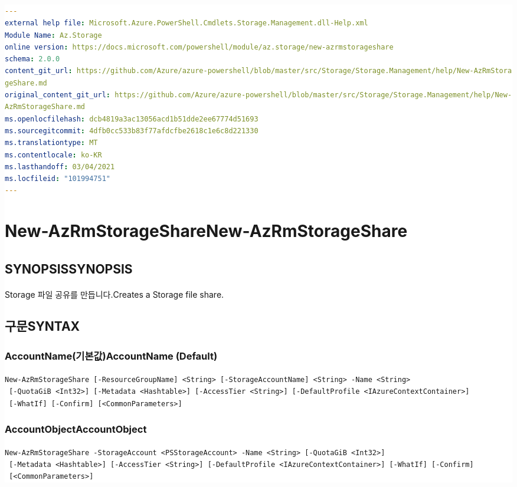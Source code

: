 ```yaml
---
external help file: Microsoft.Azure.PowerShell.Cmdlets.Storage.Management.dll-Help.xml
Module Name: Az.Storage
online version: https://docs.microsoft.com/powershell/module/az.storage/new-azrmstorageshare
schema: 2.0.0
content_git_url: https://github.com/Azure/azure-powershell/blob/master/src/Storage/Storage.Management/help/New-AzRmStorageShare.md
original_content_git_url: https://github.com/Azure/azure-powershell/blob/master/src/Storage/Storage.Management/help/New-AzRmStorageShare.md
ms.openlocfilehash: dcb4819a3ac13056acd1b51dde2ee67774d51693
ms.sourcegitcommit: 4dfb0cc533b83f77afdcfbe2618c1e6c8d221330
ms.translationtype: MT
ms.contentlocale: ko-KR
ms.lasthandoff: 03/04/2021
ms.locfileid: "101994751"
---
```

# <span data-ttu-id="d8d25-101">New-AzRmStorageShare</span><span class="sxs-lookup"><span data-stu-id="d8d25-101">New-AzRmStorageShare</span></span>

## <span data-ttu-id="d8d25-102">SYNOPSIS</span><span class="sxs-lookup"><span data-stu-id="d8d25-102">SYNOPSIS</span></span>
<span data-ttu-id="d8d25-103">Storage 파일 공유를 만듭니다.</span><span class="sxs-lookup"><span data-stu-id="d8d25-103">Creates a Storage file share.</span></span>

## <span data-ttu-id="d8d25-104">구문</span><span class="sxs-lookup"><span data-stu-id="d8d25-104">SYNTAX</span></span>

### <span data-ttu-id="d8d25-105">AccountName(기본값)</span><span class="sxs-lookup"><span data-stu-id="d8d25-105">AccountName (Default)</span></span>
```
New-AzRmStorageShare [-ResourceGroupName] <String> [-StorageAccountName] <String> -Name <String>
 [-QuotaGiB <Int32>] [-Metadata <Hashtable>] [-AccessTier <String>] [-DefaultProfile <IAzureContextContainer>]
 [-WhatIf] [-Confirm] [<CommonParameters>]
```

### <span data-ttu-id="d8d25-106">AccountObject</span><span class="sxs-lookup"><span data-stu-id="d8d25-106">AccountObject</span></span>
```
New-AzRmStorageShare -StorageAccount <PSStorageAccount> -Name <String> [-QuotaGiB <Int32>]
 [-Metadata <Hashtable>] [-AccessTier <String>] [-DefaultProfile <IAzureContextContainer>] [-WhatIf] [-Confirm]
 [<CommonParameters>]
```
